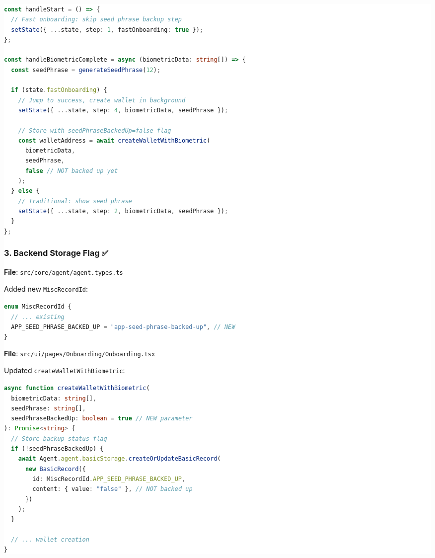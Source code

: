 ```typescript
const handleStart = () => {
  // Fast onboarding: skip seed phrase backup step
  setState({ ...state, step: 1, fastOnboarding: true });
};

const handleBiometricComplete = async (biometricData: string[]) => {
  const seedPhrase = generateSeedPhrase(12);

  if (state.fastOnboarding) {
    // Jump to success, create wallet in background
    setState({ ...state, step: 4, biometricData, seedPhrase });

    // Store with seedPhraseBackedUp=false flag
    const walletAddress = await createWalletWithBiometric(
      biometricData,
      seedPhrase,
      false // NOT backed up yet
    );
  } else {
    // Traditional: show seed phrase
    setState({ ...state, step: 2, biometricData, seedPhrase });
  }
};
```

### 3. **Backend Storage Flag** ✅

**File**: `src/core/agent/agent.types.ts`

Added new `MiscRecordId`:

```typescript
enum MiscRecordId {
  // ... existing
  APP_SEED_PHRASE_BACKED_UP = "app-seed-phrase-backed-up", // NEW
}
```

**File**: `src/ui/pages/Onboarding/Onboarding.tsx`

Updated `createWalletWithBiometric`:

```typescript
async function createWalletWithBiometric(
  biometricData: string[],
  seedPhrase: string[],
  seedPhraseBackedUp: boolean = true // NEW parameter
): Promise<string> {
  // Store backup status flag
  if (!seedPhraseBackedUp) {
    await Agent.agent.basicStorage.createOrUpdateBasicRecord(
      new BasicRecord({
        id: MiscRecordId.APP_SEED_PHRASE_BACKED_UP,
        content: { value: "false" }, // NOT backed up
      })
    );
  }

  // ... wallet creation
}
```
